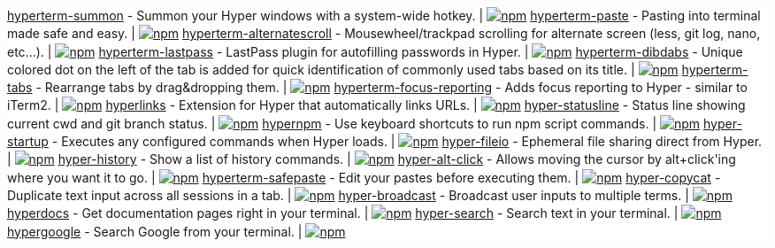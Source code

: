 [hyperterm-summon](https://www.npmjs.com/package/hyperterm-summon) - Summon your Hyper windows with a system-wide hotkey. | [![npm](https://img.shields.io/npm/dm/hyperterm-summon.svg?label=DL)](https://www.npmjs.com/package/hyperterm-summon)
[hyperterm-paste](https://www.npmjs.com/package/hyperterm-paste) - Pasting into terminal made safe and easy. | [![npm](https://img.shields.io/npm/dm/hyperterm-paste.svg?label=DL)](https://www.npmjs.com/package/hyperterm-paste)
[hyperterm-alternatescroll](https://www.npmjs.com/package/hyperterm-alternatescroll) - Mousewheel/trackpad scrolling for alternate screen (less, git log, nano, etc...). | [![npm](https://img.shields.io/npm/dm/hyperterm-alternatescroll.svg?label=DL)](https://www.npmjs.com/package/hyperterm-alternatescroll)
[hyperterm-lastpass](https://www.npmjs.com/package/hyperterm-lastpass) - LastPass plugin for autofilling passwords in Hyper. | [![npm](https://img.shields.io/npm/dm/hyperterm-lastpass.svg?label=DL)](https://www.npmjs.com/package/hyperterm-lastpass)
[hyperterm-dibdabs](https://www.npmjs.com/package/hyperterm-dibdabs) - Unique colored dot on the left of the tab is added for quick identification of commonly used tabs based on its title. | [![npm](https://img.shields.io/npm/dm/hyperterm-dibdabs.svg?label=DL)](https://www.npmjs.com/package/hyperterm-dibdabs)
[hyperterm-tabs](https://www.npmjs.com/package/hyperterm-tabs) - Rearrange tabs by drag&dropping them. | [![npm](https://img.shields.io/npm/dm/hyperterm-tabs.svg?label=DL)](https://www.npmjs.com/package/hyperterm-tabs)
[hyperterm-focus-reporting](https://www.npmjs.com/package/hyperterm-focus-reporting) - Adds focus reporting to Hyper - similar to iTerm2. | [![npm](https://img.shields.io/npm/dm/hyperterm-focus-reporting.svg?label=DL)](https://www.npmjs.com/package/hyperterm-focus-reporting)
[hyperlinks](https://www.npmjs.com/package/hyperlinks) - Extension for Hyper that automatically links URLs. | [![npm](https://img.shields.io/npm/dm/hyperlinks.svg?label=DL)](https://www.npmjs.com/package/hyperlinks)
[hyper-statusline](https://www.npmjs.com/package/hyper-statusline) - Status line showing current cwd and git branch status. | [![npm](https://img.shields.io/npm/dm/hyper-statusline.svg?label=DL)](https://www.npmjs.com/package/hyper-statusline)
[hypernpm](https://www.npmjs.com/package/hypernpm) - Use keyboard shortcuts to run npm script commands. | [![npm](https://img.shields.io/npm/dm/hypernpm.svg?label=DL)](https://www.npmjs.com/package/hypernpm)
[hyper-startup](https://www.npmjs.com/package/hyper-startup) - Executes any configured commands when Hyper loads. | [![npm](https://img.shields.io/npm/dm/hyper-startup.svg?label=DL)](https://www.npmjs.com/package/hyper-startup)
[hyper-fileio](https://www.npmjs.com/package/hyper-fileio) - Ephemeral file sharing direct from Hyper. | [![npm](https://img.shields.io/npm/dm/hyper-fileio.svg?label=DL)](https://www.npmjs.com/package/hyper-fileio)
[hyper-history](https://www.npmjs.com/package/hyper-history) - Show a list of history commands. | [![npm](https://img.shields.io/npm/dm/hyper-history.svg?label=DL)](https://www.npmjs.com/package/hyper-history)
[hyper-alt-click](https://www.npmjs.com/package/hyper-alt-click) - Allows moving the cursor by alt+click'ing where you want it to go. | [![npm](https://img.shields.io/npm/dm/hyper-alt-click.svg?label=DL)](https://www.npmjs.com/package/hyper-alt-click)
[hyperterm-safepaste](https://www.npmjs.com/package/hyperterm-safepaste) - Edit your pastes before executing them. | [![npm](https://img.shields.io/npm/dm/hyperterm-safepaste.svg?label=DL)](https://www.npmjs.com/package/hyperterm-safepaste)
[hyper-copycat](https://www.npmjs.com/package/hyper-copycat) - Duplicate text input across all sessions in a tab. | [![npm](https://img.shields.io/npm/dm/hyper-copycat.svg?label=DL)](https://www.npmjs.com/package/hyper-copycat)
[hyper-broadcast](https://www.npmjs.com/package/hyper-broadcast) - Broadcast user inputs to multiple terms. | [![npm](https://img.shields.io/npm/dm/hyper-broadcast.svg?label=DL)](https://www.npmjs.com/package/hyper-broadcast)
[hyperdocs](https://www.npmjs.com/package/hyperdocs) - Get documentation pages right in your terminal. | [![npm](https://img.shields.io/npm/dm/hyperdocs.svg?label=DL)](https://www.npmjs.com/package/hyperdocs)
[hyper-search](https://www.npmjs.com/package/hyper-search) - Search text in your terminal. | [![npm](https://img.shields.io/npm/dm/hyper-search.svg?label=DL)](https://www.npmjs.com/package/hyper-search)
[hypergoogle](https://www.npmjs.com/package/hypergoogle) - Search Google from your terminal. | [![npm](https://img.shields.io/npm/dm/hypergoogle.svg?label=DL)](https://www.npmjs.com/package/hypergoogle)